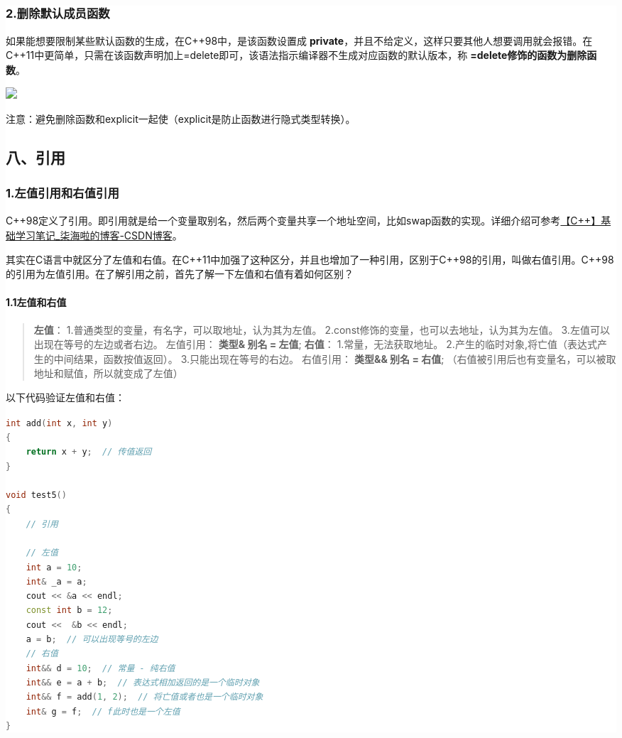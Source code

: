 ### 2.删除默认成员函数

如果能想要限制某些默认函数的生成，在C++98中，是该函数设置成 **private**，并且不给定义，这样只要其他人想要调用就会报错。在C++11中更简单，只需在该函数声明加上=delete即可，该语法指示编译器不生成对应函数的默认版本，称 **=delete修饰的函数为删除函数**。

![](https://img-blog.csdnimg.cn/d8cbbf566e894d899717bad1592dafcb.png)

注意：避免删除函数和explicit一起使（explicit是防止函数进行隐式类型转换）。

## 八、引用

### 1.左值引用和右值引用

C++98定义了引用。即引用就是给一个变量取别名，然后两个变量共享一个地址空间，比如swap函数的实现。详细介绍可参考[【C++】基础学习笔记_柒海啦的博客-CSDN博客](https://blog.csdn.net/weixin_61508423/article/details/125825914 "【C++】基础学习笔记_柒海啦的博客-CSDN博客")。

其实在C语言中就区分了左值和右值。在C++11中加强了这种区分，并且也增加了一种引用，区别于C++98的引用，叫做右值引用。C++98的引用为左值引用。在了解引用之前，首先了解一下左值和右值有着如何区别？

#### 1.1左值和右值

> **左值**：
1.普通类型的变量，有名字，可以取地址，认为其为左值。
2.const修饰的变量，也可以去地址，认为其为左值。
3.左值可以出现在等号的左边或者右边。
左值引用： **类型& 别名 = 左值**;
**右值**：
1.常量，无法获取地址。
2.产生的临时对象,将亡值（表达式产生的中间结果，函数按值返回）。
3.只能出现在等号的右边。
右值引用： **类型&& 别名 = 右值**; （右值被引用后也有变量名，可以被取地址和赋值，所以就变成了左值）

以下代码验证左值和右值：

```cpp
int add(int x, int y)
{
    return x + y;  // 传值返回
}

void test5()
{
    // 引用

    // 左值
    int a = 10;
    int& _a = a;
    cout << &a << endl;
    const int b = 12;
    cout <<  &b << endl;
    a = b;  // 可以出现等号的左边
    // 右值
    int&& d = 10;  // 常量 - 纯右值
    int&& e = a + b;  // 表达式相加返回的是一个临时对象
    int&& f = add(1, 2);  // 将亡值或者也是一个临时对象
    int& g = f;  // f此时也是一个左值
}
```
